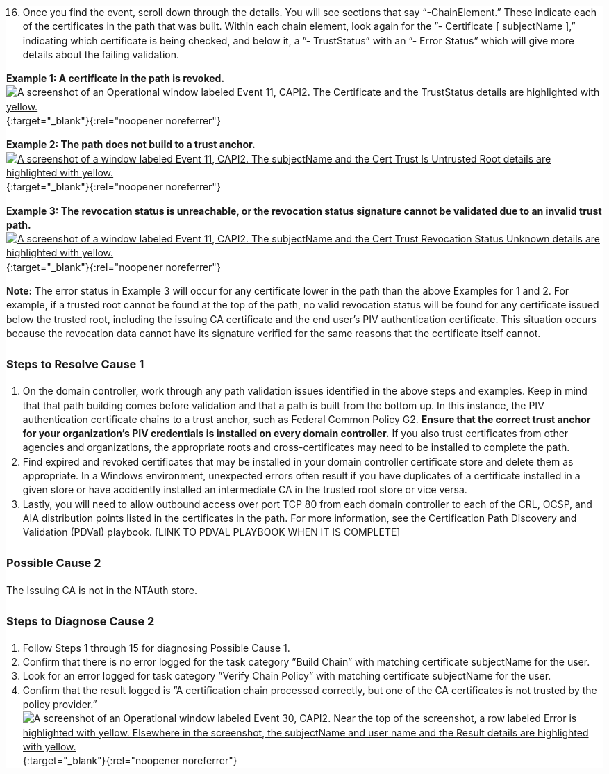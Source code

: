 16.	Once you find the event, scroll down through the details. You will see sections that say “-ChainElement.” These indicate each of the certificates in the path that was built. Within each chain element, look again for the ”- Certificate [ subjectName ],” indicating which certificate is being checked, and below it, a ”- TrustStatus” with an ”- Error Status” which will give more details about the failing validation.

**Example 1: A certificate in the path is revoked.**<br>
[![A screenshot of an Operational window labeled Event 11, CAPI2. The Certificate and the TrustStatus details are highlighted with yellow.]({{site.baseurl}}/assets/piv/pivauth-example1.png)]({{site.baseurl}}/assets/piv/pivauth-example1.png){:target="_blank"}{:rel="noopener noreferrer"} 

**Example 2: The path does not build to a trust anchor.**<br>
[![A screenshot of a window labeled Event 11, CAPI2. The subjectName and the Cert Trust Is Untrusted Root details are highlighted with yellow.]({{site.baseurl}}/assets/piv/pivauth-example2.png)]({{site.baseurl}}/assets/piv/pivauth-example2.png){:target="_blank"}{:rel="noopener noreferrer"} 

**Example 3: The revocation status is unreachable, or the revocation status signature cannot be validated due to an invalid trust path.**<br>
[![A screenshot of a window labeled Event 11, CAPI2. The subjectName and the Cert Trust Revocation Status Unknown details are highlighted with yellow.]({{site.baseurl}}/assets/piv/pivauth-example3.png)]({{site.baseurl}}/assets/piv/pivauth-example3.png){:target="_blank"}{:rel="noopener noreferrer"} 
 
**Note:** The error status in Example 3 will occur for any certificate lower in the path than the above Examples for 1 and 2. For example, if a trusted root cannot be found at the top of the path, no valid revocation status will be found for any certificate issued below the trusted root, including the issuing CA certificate and the end user’s PIV authentication certificate. This situation occurs because the revocation data cannot have its signature verified for the same reasons that the certificate itself cannot.

### Steps to Resolve Cause 1
1.	On the domain controller, work through any path validation issues identified in the above steps and examples. Keep in mind that that path building comes before validation and that a path is built from the bottom up. In this instance, the PIV authentication certificate chains to a trust anchor, such as Federal Common Policy G2. **Ensure that the correct trust anchor for your organization’s PIV credentials is installed on every domain controller.** If you also trust certificates from other agencies and organizations, the appropriate roots and cross-certificates may need to be installed to complete the path. 
2.	Find expired and revoked certificates that may be installed in your domain controller certificate store and delete them as appropriate. In a Windows environment, unexpected errors often result if you have duplicates of a certificate installed in a given store or have accidently installed an intermediate CA in the trusted root store or vice versa. 
3.	Lastly, you will need to allow outbound access over port TCP 80 from each domain controller to each of the CRL, OCSP, and AIA distribution points listed in the certificates in the path. For more information, see the Certification Path Discovery and Validation (PDVal) playbook. [LINK TO  PDVAL PLAYBOOK WHEN IT IS COMPLETE]

### Possible Cause 2
The Issuing CA is not in the NTAuth store.

### Steps to Diagnose Cause 2
1.	Follow Steps 1 through 15 for diagnosing Possible Cause 1.
2.	Confirm that there is no error logged for the task category ”Build Chain” with matching certificate subjectName for the user.
3.	Look for an error logged for task category ”Verify Chain Policy” with matching certificate subjectName for the user.
4.	Confirm that the result logged is ”A certification chain processed correctly, but one of the CA certificates is not trusted by the policy provider.”<br>
[![A screenshot of an Operational window labeled Event 30, CAPI2. Near the top of the screenshot, a row labeled Error is highlighted with yellow. Elsewhere in the screenshot, the subjectName and user name and the Result details are highlighted with yellow.]({{site.baseurl}}/assets/piv/pivauth-operational-event30.png)]({{site.baseurl}}/assets/piv/pivauth-operational-event30.png){:target="_blank"}{:rel="noopener noreferrer"} 
